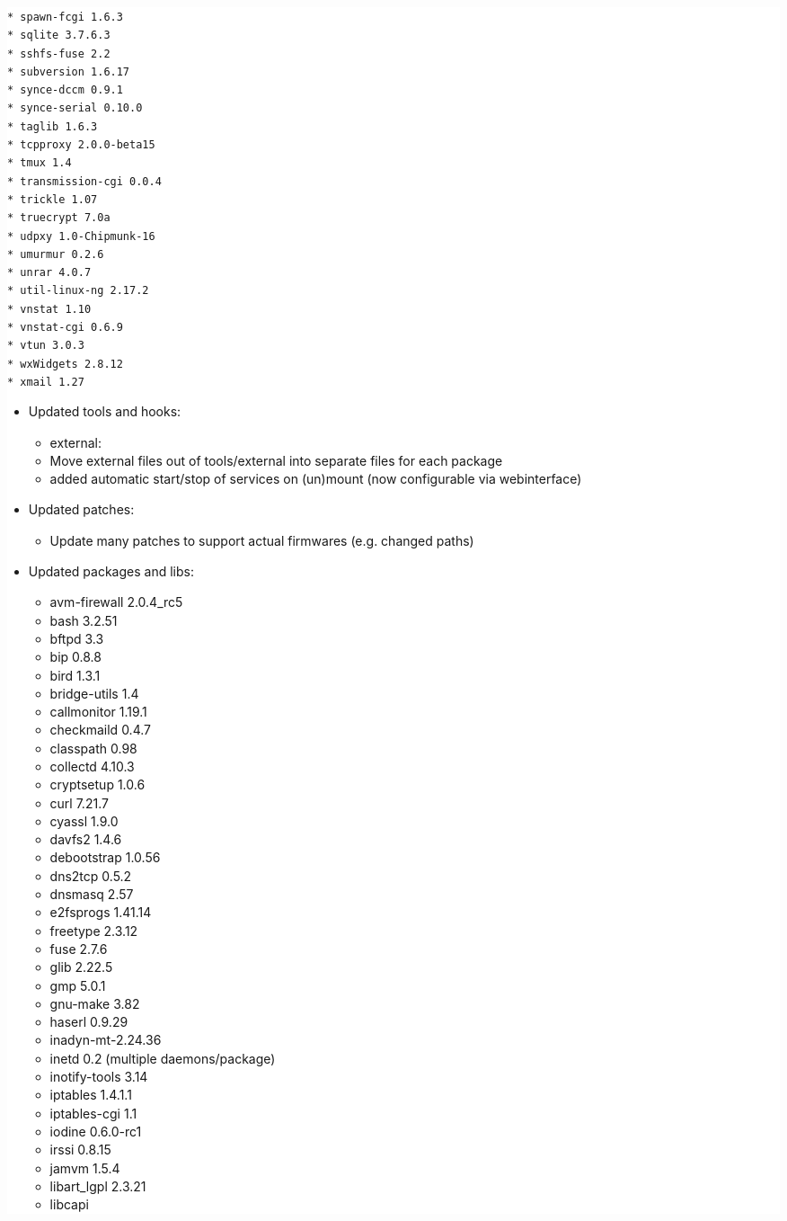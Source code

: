     * spawn-fcgi 1.6.3
    * sqlite 3.7.6.3
    * sshfs-fuse 2.2
    * subversion 1.6.17
    * synce-dccm 0.9.1
    * synce-serial 0.10.0
    * taglib 1.6.3
    * tcpproxy 2.0.0-beta15
    * tmux 1.4
    * transmission-cgi 0.0.4
    * trickle 1.07
    * truecrypt 7.0a
    * udpxy 1.0-Chipmunk-16
    * umurmur 0.2.6
    * unrar 4.0.7
    * util-linux-ng 2.17.2
    * vnstat 1.10
    * vnstat-cgi 0.6.9
    * vtun 3.0.3
    * wxWidgets 2.8.12
    * xmail 1.27

- Updated tools and hooks:
    * external:
     * Move external files out of tools/external into separate files for each package
     * added automatic start/stop of services on (un)mount (now configurable via webinterface)

- Updated patches:
    * Update many patches to support actual firmwares (e.g. changed paths)

- Updated packages and libs:
    * avm-firewall 2.0.4_rc5
    * bash 3.2.51
    * bftpd 3.3
    * bip 0.8.8
    * bird 1.3.1
    * bridge-utils 1.4
    * callmonitor 1.19.1
    * checkmaild 0.4.7
    * classpath 0.98
    * collectd 4.10.3
    * cryptsetup 1.0.6
    * curl 7.21.7
    * cyassl 1.9.0
    * davfs2 1.4.6
    * debootstrap 1.0.56
    * dns2tcp 0.5.2
    * dnsmasq 2.57
    * e2fsprogs 1.41.14
    * freetype 2.3.12
    * fuse 2.7.6
    * glib 2.22.5
    * gmp 5.0.1
    * gnu-make 3.82
    * haserl 0.9.29
    * inadyn-mt-2.24.36
    * inetd 0.2 (multiple daemons/package)
    * inotify-tools 3.14
    * iptables 1.4.1.1
    * iptables-cgi 1.1
    * iodine 0.6.0-rc1
    * irssi 0.8.15
    * jamvm 1.5.4
    * libart_lgpl 2.3.21
    * libcapi